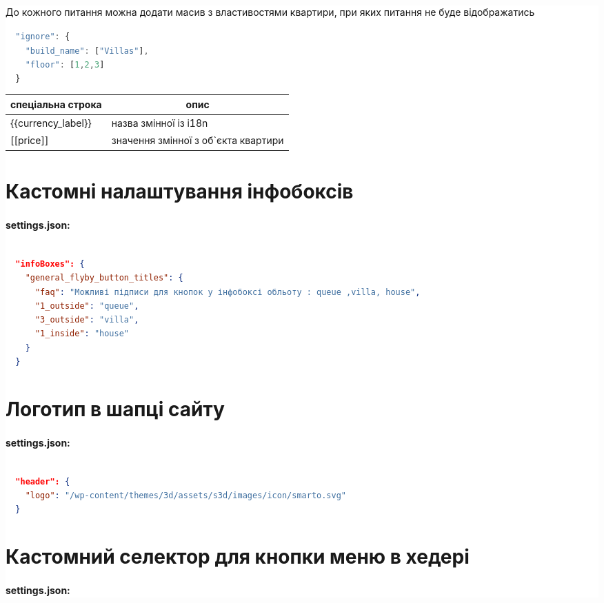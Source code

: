 До кожного питання можна додати масив з властивостями квартири, при яких питання не буде відображатись

```js
  "ignore": {
    "build_name": ["Villas"],
    "floor": [1,2,3]
  }
```


| спеціальна строка  | опис |
| ------------ | ------------ |
| {{currency_label}} | назва змінної із i18n  |
| [[price]]  |  значення змінної з об`єкта квартири |







# Кастомні налаштування інфобоксів

**settings.json:**

```json

  "infoBoxes": {
    "general_flyby_button_titles": {
      "faq": "Можливі підписи для кнопок у інфобоксі обльоту : queue ,villa, house",
      "1_outside": "queue",
      "3_outside": "villa",
      "1_inside": "house"
    }
  }

```


# Логотип в шапці сайту

**settings.json:**

```json

  "header": {
    "logo": "/wp-content/themes/3d/assets/s3d/images/icon/smarto.svg"
  }

```
# Кастомний селектор для кнопки меню в хедері

**settings.json:**
